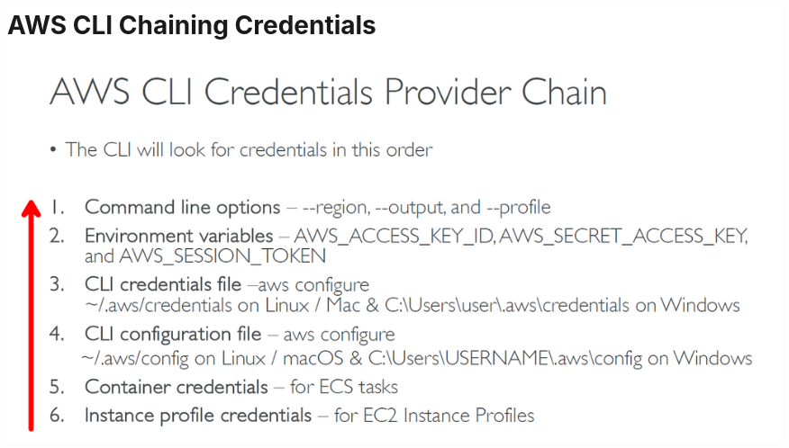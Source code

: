 # AWS CLI Chaining Credentials

<div style="text-align: center;">
    <img src="images/aws-cli-chaining-credentials.png" alt="aws-cli-chaining-credentials" style="border-radius: 10px; width: 100%;">
</div>
